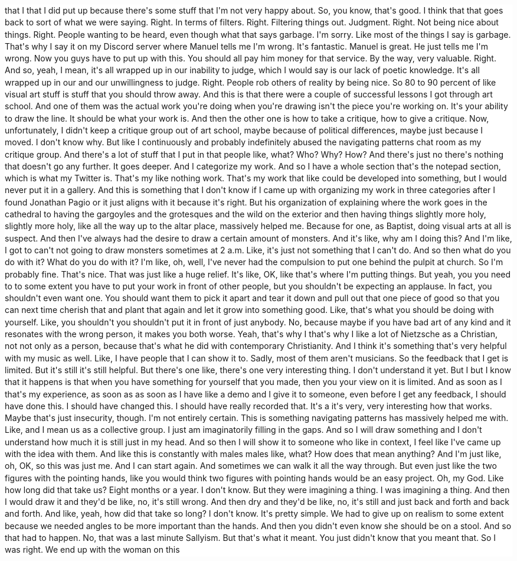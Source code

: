 that I that I did put up because there's some stuff that I'm not very happy about. So, you know, that's good. I think that that goes back to sort of what we were saying. Right. In terms of filters. Right. Filtering things out. Judgment. Right. Not being nice about things. Right. People wanting to be heard, even though what that says garbage. I'm sorry. Like most of the things I say is garbage. That's why I say it on my Discord server where Manuel tells me I'm wrong. It's fantastic. Manuel is great. He just tells me I'm wrong. Now you guys have to put up with this. You should all pay him money for that service. By the way, very valuable. Right. And so, yeah, I mean, it's all wrapped up in our inability to judge, which I would say is our lack of poetic knowledge. It's all wrapped up in our and our unwillingness to judge. Right. People rob others of reality by being nice. So 80 to 90 percent of like visual art stuff is stuff that you should throw away. And this is that there were a couple of successful lessons I got through art school. And one of them was the actual work you're doing when you're drawing isn't the piece you're working on. It's your ability to draw the line. It should be what your work is. And then the other one is how to take a critique, how to give a critique. Now, unfortunately, I didn't keep a critique group out of art school, maybe because of political differences, maybe just because I moved. I don't know why. But like I continuously and probably indefinitely abused the navigating patterns chat room as my critique group. And there's a lot of stuff that I put in that people like, what? Who? Why? How? And there's just no there's nothing that doesn't go any further. It goes deeper. And I categorize my work. And so I have a whole section that's the notepad section, which is what my Twitter is. That's my like nothing work. That's my work that like could be developed into something, but I would never put it in a gallery. And this is something that I don't know if I came up with organizing my work in three categories after I found Jonathan Pagio or it just aligns with it because it's right. But his organization of explaining where the work goes in the cathedral to having the gargoyles and the grotesques and the wild on the exterior and then having things slightly more holy, slightly more holy, like all the way up to the altar place, massively helped me. Because for one, as Baptist, doing visual arts at all is suspect. And then I've always had the desire to draw a certain amount of monsters. And it's like, why am I doing this? And I'm like, I got to can't not going to draw monsters sometimes at 2 a.m. Like, it's just not something that I can't do. And so then what do you do with it? What do you do with it? I'm like, oh, well, I've never had the compulsion to put one behind the pulpit at church. So I'm probably fine. That's nice. That was just like a huge relief. It's like, OK, like that's where I'm putting things. But yeah, you you need to to some extent you have to put your work in front of other people, but you shouldn't be expecting an applause. In fact, you shouldn't even want one. You should want them to pick it apart and tear it down and pull out that one piece of good so that you can next time cherish that and plant that again and let it grow into something good. Like, that's what you should be doing with yourself. Like, you shouldn't you shouldn't put it in front of just anybody. No, because maybe if you have bad art of any kind and it resonates with the wrong person, it makes you both worse. Yeah, that's why I that's why I like a lot of Nietzsche as a Christian, not not only as a person, because that's what he did with contemporary Christianity. And I think it's something that's very helpful with my music as well. Like, I have people that I can show it to. Sadly, most of them aren't musicians. So the feedback that I get is limited. But it's still it's still helpful. But there's one like, there's one very interesting thing. I don't understand it yet. But I but I know that it happens is that when you have something for yourself that you made, then you your view on it is limited. And as soon as I that's my experience, as soon as as soon as I have like a demo and I give it to someone, even before I get any feedback, I should have done this. I should have changed this. I should have really recorded that. It's a it's very, very interesting how that works. Maybe that's just insecurity, though. I'm not entirely certain. This is something navigating patterns has massively helped me with. Like, and I mean us as a collective group. I just am imaginatorily filling in the gaps. And so I will draw something and I don't understand how much it is still just in my head. And so then I will show it to someone who like in context, I feel like I've came up with the idea with them. And like this is constantly with males males like, what? How does that mean anything? And I'm just like, oh, OK, so this was just me. And I can start again. And sometimes we can walk it all the way through. But even just like the two figures with the pointing hands, like you would think two figures with pointing hands would be an easy project. Oh, my God. Like how long did that take us? Eight months or a year. I don't know. But they were imagining a thing. I was imagining a thing. And then I would draw it and they'd be like, no, it's still wrong. And then dry and they'd be like, no, it's still and just back and forth and back and forth. And like, yeah, how did that take so long? I don't know. It's pretty simple. We had to give up on realism to some extent because we needed angles to be more important than the hands. And then you didn't even know she should be on a stool. And so that had to happen. No, that was a last minute Sallyism. But that's what it meant. You just didn't know that you meant that. So I was right. We end up with the woman on this